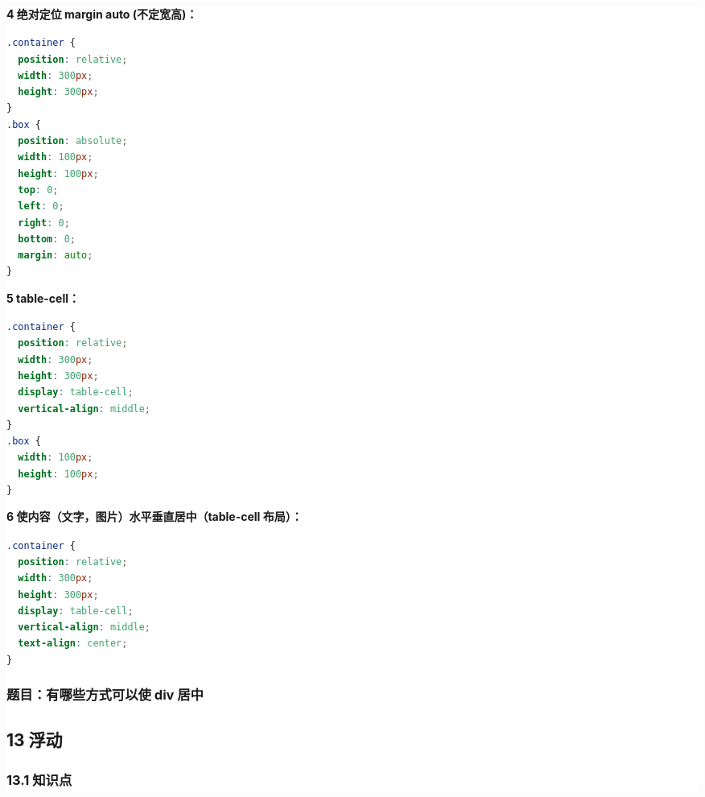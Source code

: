 **4 绝对定位 margin auto (不定宽高)：**

```css
.container {
  position: relative;
  width: 300px;
  height: 300px;
}
.box {
  position: absolute;
  width: 100px;
  height: 100px;
  top: 0;
  left: 0;
  right: 0;
  bottom: 0;
  margin: auto;
}
```

**5 table-cell：**

```css
.container {
  position: relative;
  width: 300px;
  height: 300px;
  display: table-cell;
  vertical-align: middle;
}
.box {
  width: 100px;
  height: 100px;
}
```

**6 使内容（文字，图片）水平垂直居中（table-cell 布局）：**

```css
.container {
  position: relative;
  width: 300px;
  height: 300px;
  display: table-cell;
  vertical-align: middle;
  text-align: center;
}
```

### 题目：有哪些方式可以使 div 居中

## 13 浮动

### 13.1 知识点
